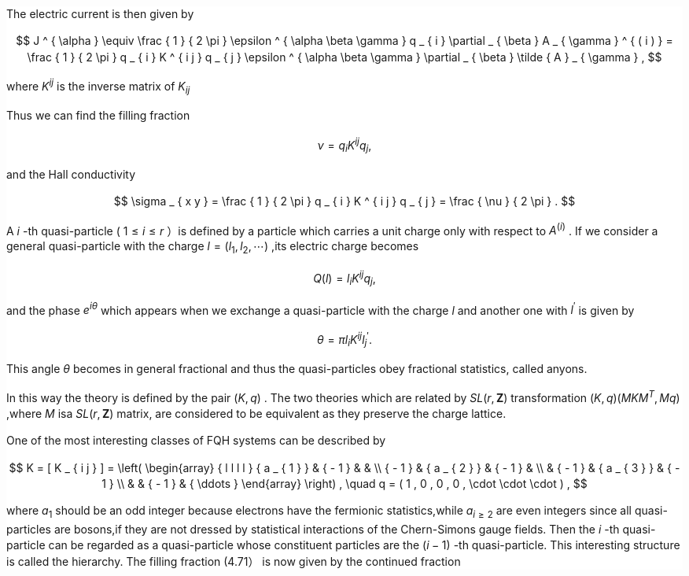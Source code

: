 The electric current is then given by

$$
J ^ { \alpha } \equiv \frac { 1 } { 2 \pi } \epsilon ^ { \alpha \beta \gamma } q _ { i } \partial _ { \beta } A _ { \gamma } ^ { ( i ) } = \frac { 1 } { 2 \pi } q _ { i } K ^ { i j } q _ { j } \epsilon ^ { \alpha \beta \gamma } \partial _ { \beta } \tilde { A } _ { \gamma } ,
$$

where $K ^ { i j }$ is the inverse matrix of $K _ { i j }$

Thus we can find the filling fraction

$$
\nu = q _ { i } K ^ { i j } q _ { j } ,
$$

and the Hall conductivity

$$
\sigma _ { x y } = \frac { 1 } { 2 \pi } q _ { i } K ^ { i j } q _ { j } = \frac { \nu } { 2 \pi } .
$$

A $i$ -th quasi-particle ( $1 \leq i \leq r$ ）is defined by a particle which carries a unit charge only with respect to $A ^ { ( i ) }$ . If we consider a general quasi-particle with the charge $l = ( l _ { 1 } , l _ { 2 } , \cdots )$ ,its electric charge becomes

$$
Q ( l ) = l _ { i } K ^ { i j } q _ { j } ,
$$

and the phase $e ^ { i \theta }$ which appears when we exchange a quasi-particle with the charge $l$ and another one with $l ^ { \prime }$ is given by

$$
\theta = \pi l _ { i } K ^ { i j } l _ { j } ^ { \prime } .
$$

This angle $\theta$ becomes in general fractional and thus the quasi-particles obey fractional statistics, called anyons.

In this way the theory is defined by the pair $( K , q )$ . The two theories which are related by $S L ( r , \mathbf { Z } )$ transformation $( K , q )  ( M K M ^ { T } , M q )$ ,where $M$ isa $S L ( r , \mathbf { Z } )$ matrix, are considered to be equivalent as they preserve the charge lattice.

One of the most interesting classes of FQH systems can be described by

$$
K = [ K _ { i j } ] = \left( \begin{array} { l l l l } { a _ { 1 } } & { - 1 } & & \\ { - 1 } & { a _ { 2 } } & { - 1 } & \\ & { - 1 } & { a _ { 3 } } & { - 1 } \\ & & { - 1 } & { \ddots } \end{array} \right) , \quad q = ( 1 , 0 , 0 , 0 , \cdot \cdot \cdot ) ,
$$

where $a _ { 1 }$ should be an odd integer because electrons have the fermionic statistics,while $a _ { i \geq 2 }$ are even integers since all quasi-particles are bosons,if they are not dressed by statistical interactions of the Chern-Simons gauge fields. Then the $i$ -th quasi-particle can be regarded as a quasi-particle whose constituent particles are the $( i - 1 )$ -th quasi-particle. This interesting structure is called the hierarchy. The filling fraction (4.71） is now given by the continued fraction

